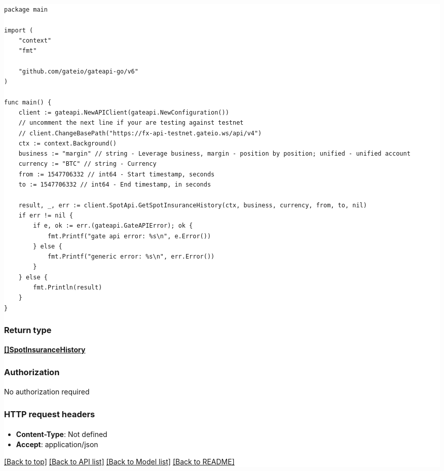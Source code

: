 ```golang
package main

import (
    "context"
    "fmt"

    "github.com/gateio/gateapi-go/v6"
)

func main() {
    client := gateapi.NewAPIClient(gateapi.NewConfiguration())
    // uncomment the next line if your are testing against testnet
    // client.ChangeBasePath("https://fx-api-testnet.gateio.ws/api/v4")
    ctx := context.Background()
    business := "margin" // string - Leverage business, margin - position by position; unified - unified account
    currency := "BTC" // string - Currency
    from := 1547706332 // int64 - Start timestamp, seconds
    to := 1547706332 // int64 - End timestamp, in seconds
    
    result, _, err := client.SpotApi.GetSpotInsuranceHistory(ctx, business, currency, from, to, nil)
    if err != nil {
        if e, ok := err.(gateapi.GateAPIError); ok {
            fmt.Printf("gate api error: %s\n", e.Error())
        } else {
            fmt.Printf("generic error: %s\n", err.Error())
        }
    } else {
        fmt.Println(result)
    }
}
```


### Return type

[**[]SpotInsuranceHistory**](SpotInsuranceHistory.md)

### Authorization

No authorization required

### HTTP request headers

- **Content-Type**: Not defined
- **Accept**: application/json

[[Back to top]](#) [[Back to API list]](../README.md#documentation-for-api-endpoints)
[[Back to Model list]](../README.md#documentation-for-models)
[[Back to README]](../README.md)
